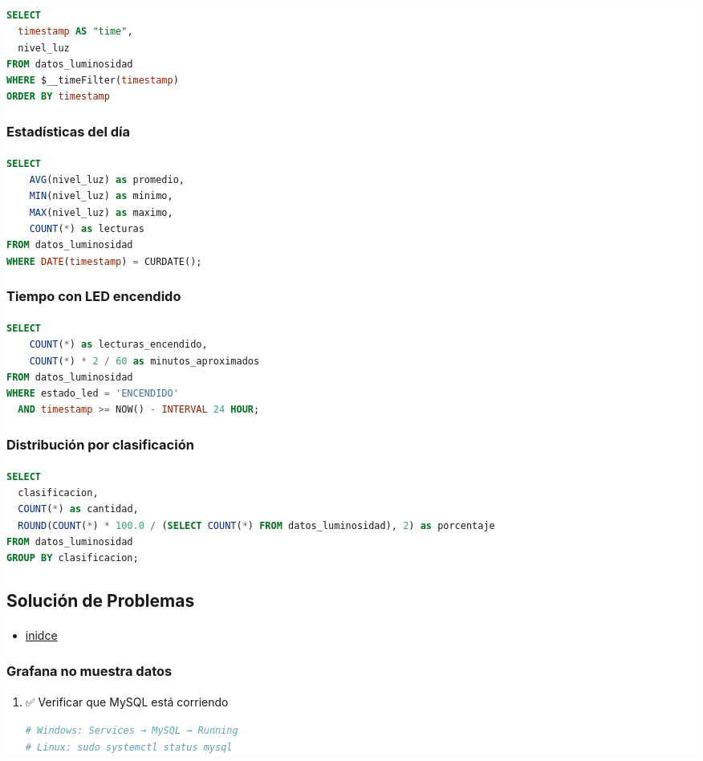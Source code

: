 ```sql
SELECT
  timestamp AS "time",
  nivel_luz
FROM datos_luminosidad
WHERE $__timeFilter(timestamp)
ORDER BY timestamp
```

### Estadísticas del día

```sql
SELECT
    AVG(nivel_luz) as promedio,
    MIN(nivel_luz) as minimo,
    MAX(nivel_luz) as maximo,
    COUNT(*) as lecturas
FROM datos_luminosidad
WHERE DATE(timestamp) = CURDATE();
```

### Tiempo con LED encendido

```sql
SELECT
    COUNT(*) as lecturas_encendido,
    COUNT(*) * 2 / 60 as minutos_aproximados
FROM datos_luminosidad
WHERE estado_led = 'ENCENDIDO'
  AND timestamp >= NOW() - INTERVAL 24 HOUR;
```

### Distribución por clasificación

```sql
SELECT
  clasificacion,
  COUNT(*) as cantidad,
  ROUND(COUNT(*) * 100.0 / (SELECT COUNT(*) FROM datos_luminosidad), 2) as porcentaje
FROM datos_luminosidad
GROUP BY clasificacion;
```

## Solución de Problemas

- [inidce](#-índice)

### Grafana no muestra datos

1. ✅ Verificar que MySQL está corriendo

   ```bash
   # Windows: Services → MySQL → Running
   # Linux: sudo systemctl status mysql
   ```
